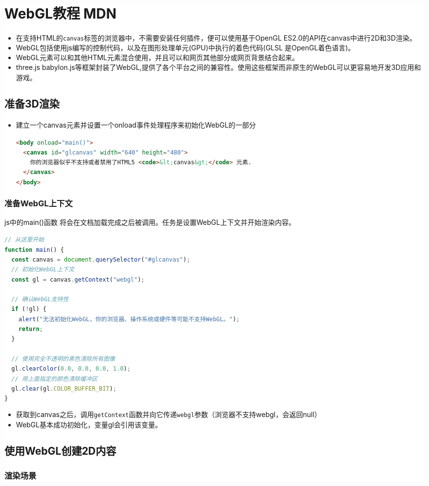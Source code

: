 # WebGL教程 MDN

+ 在支持HTML的`canvas`标签的浏览器中，不需要安装任何插件，便可以使用基于OpenGL ES2.0的API在canvas中进行2D和3D渲染。
+ WebGL包括使用js编写的控制代码，以及在图形处理单元(GPU)中执行的着色代码(GLSL 是OpenGL着色语言)。
+ WebGL元素可以和其他HTML元素混合使用，并且可以和网页其他部分或网页背景结合起来。
+ three.js babylon.js等框架封装了WebGL,提供了各个平台之间的兼容性。使用这些框架而非原生的WebGL可以更容易地开发3D应用和游戏。

## 准备3D渲染

+ 建立一个canvas元素并设置一个onload事件处理程序来初始化WebGL的一部分

  ```html
  <body onload="main()">
    <canvas id="glcanvas" width="640" height="480">
      你的浏览器似乎不支持或者禁用了HTML5 <code>&lt;canvas&gt;</code> 元素.
    </canvas>
  </body>
  ```



### 准备WebGL上下文

js中的main()函数 将会在文档加载完成之后被调用。任务是设置WebGL上下文并开始渲染内容。

```js
// 从这里开始
function main() {
  const canvas = document.querySelector("#glcanvas");
  // 初始化WebGL上下文
  const gl = canvas.getContext("webgl");

  // 确认WebGL支持性
  if (!gl) {
    alert("无法初始化WebGL，你的浏览器、操作系统或硬件等可能不支持WebGL。");
    return;
  }

  // 使用完全不透明的黑色清除所有图像
  gl.clearColor(0.0, 0.0, 0.0, 1.0);
  // 用上面指定的颜色清除缓冲区
  gl.clear(gl.COLOR_BUFFER_BIT);
}
```



+ 获取到canvas之后，调用`getContext`函数并向它传递`webgl`参数（浏览器不支持webgl，会返回null）
+ WebGL基本成功初始化，变量gl会引用该变量。

## 使用WebGL创建2D内容

### 渲染场景
